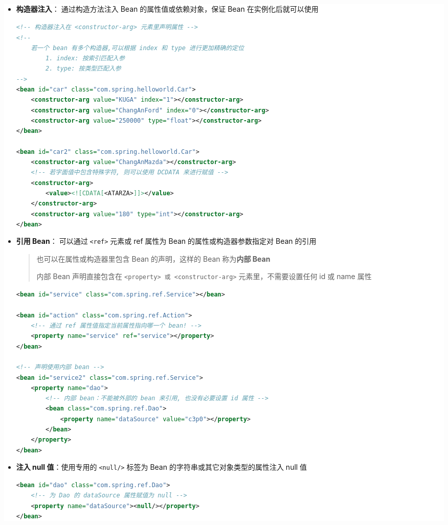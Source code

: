   - **构造器注入**： 通过构造方法注入 Bean 的属性值或依赖对象，保证 Bean 在实例化后就可以使用

    ```xml
    <!-- 构造器注入在 <constructor-arg> 元素里声明属性 -->
    <!-- 
    	若一个 bean 有多个构造器,可以根据 index 和 type 进行更加精确的定位 
    		1. index: 按索引匹配入参
    		2. type: 按类型匹配入参
    -->
    <bean id="car" class="com.spring.helloworld.Car">
        <constructor-arg value="KUGA" index="1"></constructor-arg>
        <constructor-arg value="ChangAnFord" index="0"></constructor-arg>
        <constructor-arg value="250000" type="float"></constructor-arg>
    </bean>
    
    <bean id="car2" class="com.spring.helloworld.Car">
        <constructor-arg value="ChangAnMazda"></constructor-arg>
        <!-- 若字面值中包含特殊字符, 则可以使用 DCDATA 来进行赋值 -->
        <constructor-arg>
            <value><![CDATA[<ATARZA>]]></value>
        </constructor-arg>
        <constructor-arg value="180" type="int"></constructor-arg>
    </bean>
    ```

- **引用 Bean**： 可以通过 `<ref>` 元素或 ref  属性为 Bean 的属性或构造器参数指定对 Bean 的引用

  > 也可以在属性或构造器里包含 Bean 的声明，这样的 Bean 称为**内部 Bean** 
  >
  > 内部 Bean 声明直接包含在 `<property> 或 <constructor-arg>` 元素里，不需要设置任何 id 或 name 属性

  ```xml
  <bean id="service" class="com.spring.ref.Service"></bean>
  
  <bean id="action" class="com.spring.ref.Action">
      <!-- 通过 ref 属性值指定当前属性指向哪一个 bean! -->
      <property name="service" ref="service"></property>
  </bean>
  	
  <!-- 声明使用内部 bean -->
  <bean id="service2" class="com.spring.ref.Service">
      <property name="dao">
          <!-- 内部 bean：不能被外部的 bean 来引用, 也没有必要设置 id 属性 -->
          <bean class="com.spring.ref.Dao">
              <property name="dataSource" value="c3p0"></property>
          </bean>
      </property>
  </bean>
  ```

- **注入 null 值**：使用专用的 `<null/>` 标签为 Bean 的字符串或其它对象类型的属性注入 null 值

  ```xml
  <bean id="dao" class="com.spring.ref.Dao">
      <!-- 为 Dao 的 dataSource 属性赋值为 null -->
      <property name="dataSource"><null/></property>
  </bean>
  ```
